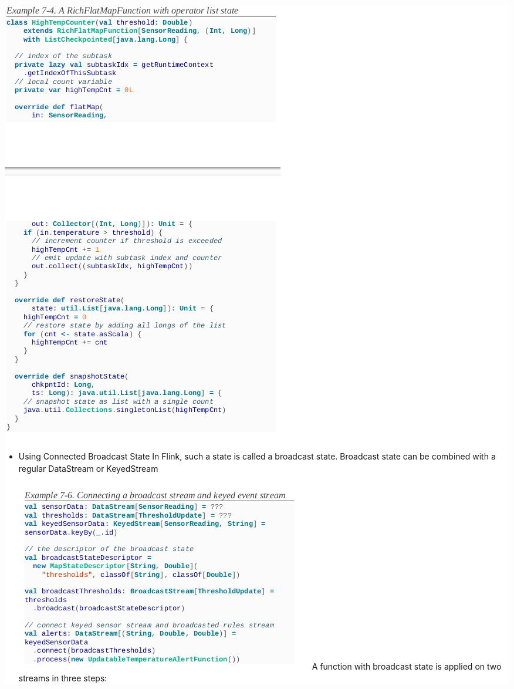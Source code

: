    ![img_116.png](img_116.png)

  
- Using Connected Broadcast State
  In Flink, such a state is called a broadcast state. Broadcast state can be
  combined with a regular DataStream or
  KeyedStream

  ![img_117.png](img_117.png)
  A function with broadcast state is applied on two streams in three
  steps: